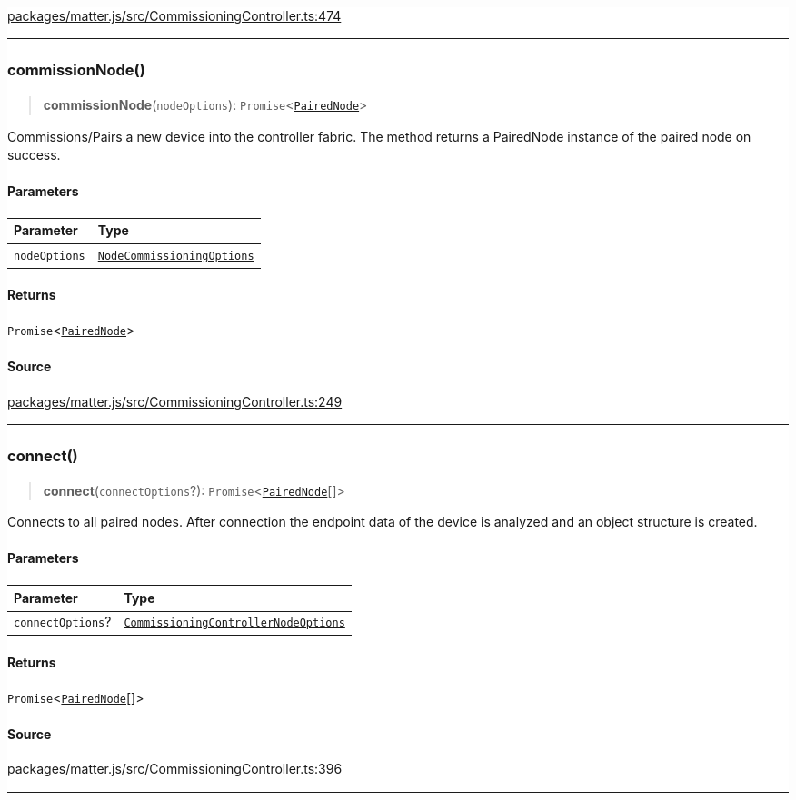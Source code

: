 [packages/matter.js/src/CommissioningController.ts:474](https://github.com/project-chip/matter.js/blob/7a8cbb56b87d4ccf34bec5a9a95ab40a1711324f/packages/matter.js/src/CommissioningController.ts#L474)

***

### commissionNode()

> **commissionNode**(`nodeOptions`): `Promise`\<[`PairedNode`](../../device/export/classes/PairedNode.md)\>

Commissions/Pairs a new device into the controller fabric. The method returns a PairedNode instance of the
paired node on success.

#### Parameters

| Parameter | Type |
| :------ | :------ |
| `nodeOptions` | [`NodeCommissioningOptions`](../README.md#nodecommissioningoptions) |

#### Returns

`Promise`\<[`PairedNode`](../../device/export/classes/PairedNode.md)\>

#### Source

[packages/matter.js/src/CommissioningController.ts:249](https://github.com/project-chip/matter.js/blob/7a8cbb56b87d4ccf34bec5a9a95ab40a1711324f/packages/matter.js/src/CommissioningController.ts#L249)

***

### connect()

> **connect**(`connectOptions`?): `Promise`\<[`PairedNode`](../../device/export/classes/PairedNode.md)[]\>

Connects to all paired nodes.
After connection the endpoint data of the device is analyzed and an object structure is created.

#### Parameters

| Parameter | Type |
| :------ | :------ |
| `connectOptions`? | [`CommissioningControllerNodeOptions`](../../device/export/README.md#commissioningcontrollernodeoptions) |

#### Returns

`Promise`\<[`PairedNode`](../../device/export/classes/PairedNode.md)[]\>

#### Source

[packages/matter.js/src/CommissioningController.ts:396](https://github.com/project-chip/matter.js/blob/7a8cbb56b87d4ccf34bec5a9a95ab40a1711324f/packages/matter.js/src/CommissioningController.ts#L396)

***
